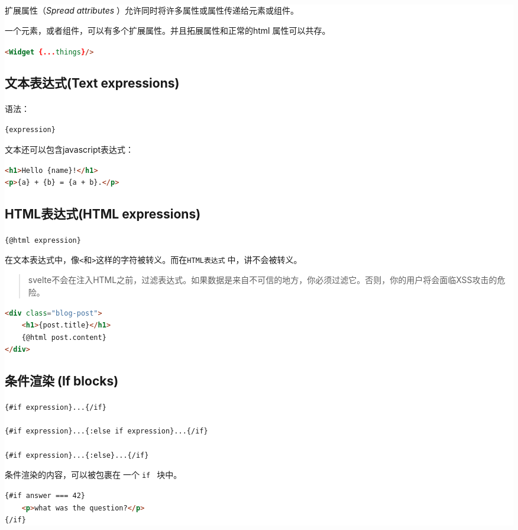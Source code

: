 扩展属性（*Spread attributes* ）允许同时将许多属性或属性传递给元素或组件。

一个元素，或者组件，可以有多个扩展属性。并且拓展属性和正常的html 属性可以共存。

```html
<Widget {...things}/>
```



## 文本表达式(Text expressions)

语法：

```html
{expression}
```

文本还可以包含javascript表达式：

```html
<h1>Hello {name}!</h1>
<p>{a} + {b} = {a + b}.</p>
```



## HTML表达式(HTML expressions)

```html
{@html expression}
```

在文本表达式中，像`<`和`>`这样的字符被转义。而在`HTML表达式` 中，讲不会被转义。

> svelte不会在注入HTML之前，过滤表达式。如果数据是来自不可信的地方，你必须过滤它。否则，你的用户将会面临XSS攻击的危险。

```html
<div class="blog-post">
	<h1>{post.title}</h1>
	{@html post.content}
</div>
```



## 条件渲染 (If blocks)

```html
{#if expression}...{/if}

{#if expression}...{:else if expression}...{/if}

{#if expression}...{:else}...{/if}
```

条件渲染的内容，可以被包裹在 一个 `if ` 块中。

```html
{#if answer === 42}
	<p>what was the question?</p>
{/if}
```
